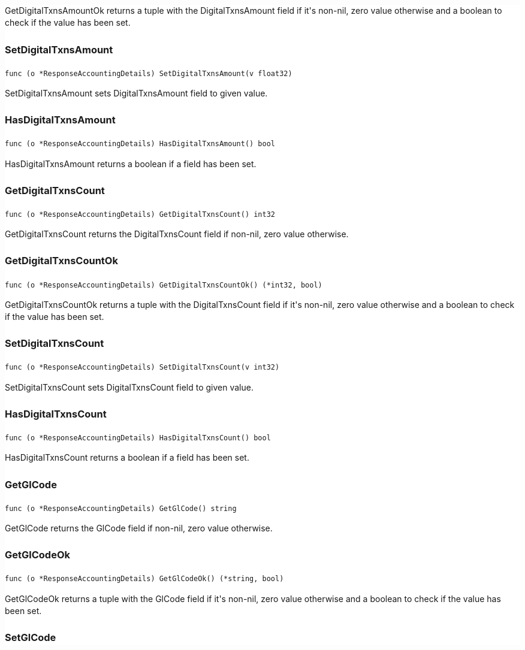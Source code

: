 GetDigitalTxnsAmountOk returns a tuple with the DigitalTxnsAmount field if it's non-nil, zero value otherwise
and a boolean to check if the value has been set.

### SetDigitalTxnsAmount

`func (o *ResponseAccountingDetails) SetDigitalTxnsAmount(v float32)`

SetDigitalTxnsAmount sets DigitalTxnsAmount field to given value.

### HasDigitalTxnsAmount

`func (o *ResponseAccountingDetails) HasDigitalTxnsAmount() bool`

HasDigitalTxnsAmount returns a boolean if a field has been set.

### GetDigitalTxnsCount

`func (o *ResponseAccountingDetails) GetDigitalTxnsCount() int32`

GetDigitalTxnsCount returns the DigitalTxnsCount field if non-nil, zero value otherwise.

### GetDigitalTxnsCountOk

`func (o *ResponseAccountingDetails) GetDigitalTxnsCountOk() (*int32, bool)`

GetDigitalTxnsCountOk returns a tuple with the DigitalTxnsCount field if it's non-nil, zero value otherwise
and a boolean to check if the value has been set.

### SetDigitalTxnsCount

`func (o *ResponseAccountingDetails) SetDigitalTxnsCount(v int32)`

SetDigitalTxnsCount sets DigitalTxnsCount field to given value.

### HasDigitalTxnsCount

`func (o *ResponseAccountingDetails) HasDigitalTxnsCount() bool`

HasDigitalTxnsCount returns a boolean if a field has been set.

### GetGlCode

`func (o *ResponseAccountingDetails) GetGlCode() string`

GetGlCode returns the GlCode field if non-nil, zero value otherwise.

### GetGlCodeOk

`func (o *ResponseAccountingDetails) GetGlCodeOk() (*string, bool)`

GetGlCodeOk returns a tuple with the GlCode field if it's non-nil, zero value otherwise
and a boolean to check if the value has been set.

### SetGlCode
